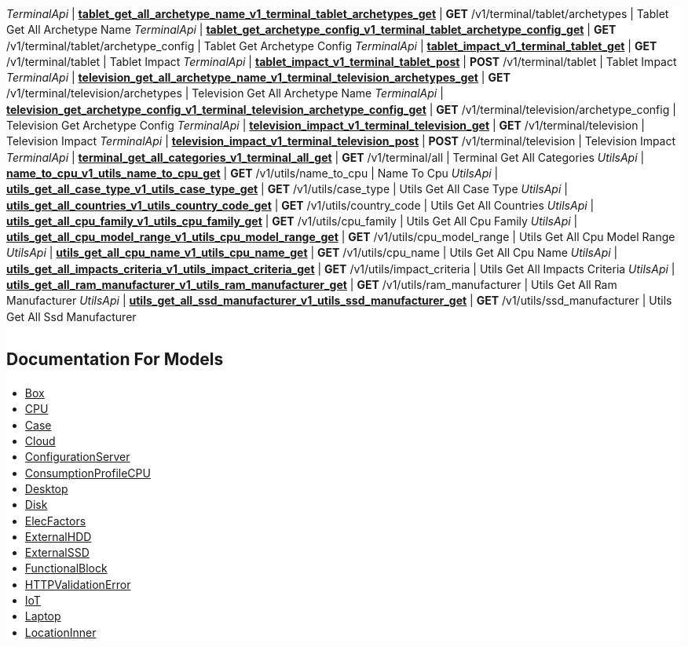 *TerminalApi* | [**tablet_get_all_archetype_name_v1_terminal_tablet_archetypes_get**](docs/TerminalApi.md#tablet_get_all_archetype_name_v1_terminal_tablet_archetypes_get) | **GET** /v1/terminal/tablet/archetypes | Tablet Get All Archetype Name
*TerminalApi* | [**tablet_get_archetype_config_v1_terminal_tablet_archetype_config_get**](docs/TerminalApi.md#tablet_get_archetype_config_v1_terminal_tablet_archetype_config_get) | **GET** /v1/terminal/tablet/archetype_config | Tablet Get Archetype Config
*TerminalApi* | [**tablet_impact_v1_terminal_tablet_get**](docs/TerminalApi.md#tablet_impact_v1_terminal_tablet_get) | **GET** /v1/terminal/tablet | Tablet Impact
*TerminalApi* | [**tablet_impact_v1_terminal_tablet_post**](docs/TerminalApi.md#tablet_impact_v1_terminal_tablet_post) | **POST** /v1/terminal/tablet | Tablet Impact
*TerminalApi* | [**television_get_all_archetype_name_v1_terminal_television_archetypes_get**](docs/TerminalApi.md#television_get_all_archetype_name_v1_terminal_television_archetypes_get) | **GET** /v1/terminal/television/archetypes | Television Get All Archetype Name
*TerminalApi* | [**television_get_archetype_config_v1_terminal_television_archetype_config_get**](docs/TerminalApi.md#television_get_archetype_config_v1_terminal_television_archetype_config_get) | **GET** /v1/terminal/television/archetype_config | Television Get Archetype Config
*TerminalApi* | [**television_impact_v1_terminal_television_get**](docs/TerminalApi.md#television_impact_v1_terminal_television_get) | **GET** /v1/terminal/television | Television Impact
*TerminalApi* | [**television_impact_v1_terminal_television_post**](docs/TerminalApi.md#television_impact_v1_terminal_television_post) | **POST** /v1/terminal/television | Television Impact
*TerminalApi* | [**terminal_get_all_categories_v1_terminal_all_get**](docs/TerminalApi.md#terminal_get_all_categories_v1_terminal_all_get) | **GET** /v1/terminal/all | Terminal Get All Categories
*UtilsApi* | [**name_to_cpu_v1_utils_name_to_cpu_get**](docs/UtilsApi.md#name_to_cpu_v1_utils_name_to_cpu_get) | **GET** /v1/utils/name_to_cpu | Name To Cpu
*UtilsApi* | [**utils_get_all_case_type_v1_utils_case_type_get**](docs/UtilsApi.md#utils_get_all_case_type_v1_utils_case_type_get) | **GET** /v1/utils/case_type | Utils Get All Case Type
*UtilsApi* | [**utils_get_all_countries_v1_utils_country_code_get**](docs/UtilsApi.md#utils_get_all_countries_v1_utils_country_code_get) | **GET** /v1/utils/country_code | Utils Get All Countries
*UtilsApi* | [**utils_get_all_cpu_family_v1_utils_cpu_family_get**](docs/UtilsApi.md#utils_get_all_cpu_family_v1_utils_cpu_family_get) | **GET** /v1/utils/cpu_family | Utils Get All Cpu Family
*UtilsApi* | [**utils_get_all_cpu_model_range_v1_utils_cpu_model_range_get**](docs/UtilsApi.md#utils_get_all_cpu_model_range_v1_utils_cpu_model_range_get) | **GET** /v1/utils/cpu_model_range | Utils Get All Cpu Model Range
*UtilsApi* | [**utils_get_all_cpu_name_v1_utils_cpu_name_get**](docs/UtilsApi.md#utils_get_all_cpu_name_v1_utils_cpu_name_get) | **GET** /v1/utils/cpu_name | Utils Get All Cpu Name
*UtilsApi* | [**utils_get_all_impacts_criteria_v1_utils_impact_criteria_get**](docs/UtilsApi.md#utils_get_all_impacts_criteria_v1_utils_impact_criteria_get) | **GET** /v1/utils/impact_criteria | Utils Get All Impacts Criteria
*UtilsApi* | [**utils_get_all_ram_manufacturer_v1_utils_ram_manufacturer_get**](docs/UtilsApi.md#utils_get_all_ram_manufacturer_v1_utils_ram_manufacturer_get) | **GET** /v1/utils/ram_manufacturer | Utils Get All Ram Manufacturer
*UtilsApi* | [**utils_get_all_ssd_manufacturer_v1_utils_ssd_manufacturer_get**](docs/UtilsApi.md#utils_get_all_ssd_manufacturer_v1_utils_ssd_manufacturer_get) | **GET** /v1/utils/ssd_manufacturer | Utils Get All Ssd Manufacturer


## Documentation For Models

 - [Box](docs/Box.md)
 - [CPU](docs/CPU.md)
 - [Case](docs/Case.md)
 - [Cloud](docs/Cloud.md)
 - [ConfigurationServer](docs/ConfigurationServer.md)
 - [ConsumptionProfileCPU](docs/ConsumptionProfileCPU.md)
 - [Desktop](docs/Desktop.md)
 - [Disk](docs/Disk.md)
 - [ElecFactors](docs/ElecFactors.md)
 - [ExternalHDD](docs/ExternalHDD.md)
 - [ExternalSSD](docs/ExternalSSD.md)
 - [FunctionalBlock](docs/FunctionalBlock.md)
 - [HTTPValidationError](docs/HTTPValidationError.md)
 - [IoT](docs/IoT.md)
 - [Laptop](docs/Laptop.md)
 - [LocationInner](docs/LocationInner.md)